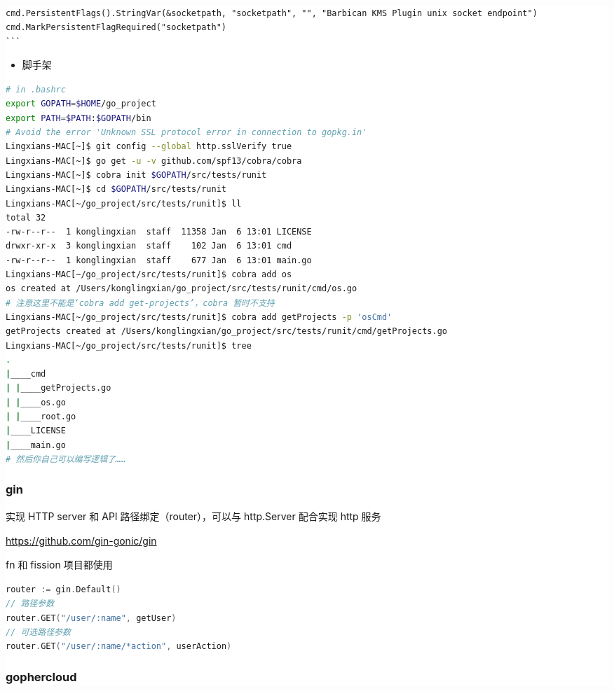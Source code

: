     cmd.PersistentFlags().StringVar(&socketpath, "socketpath", "", "Barbican KMS Plugin unix socket endpoint")
    cmd.MarkPersistentFlagRequired("socketpath")
    ```

- 脚手架

```bash
# in .bashrc
export GOPATH=$HOME/go_project
export PATH=$PATH:$GOPATH/bin
# Avoid the error 'Unknown SSL protocol error in connection to gopkg.in'
Lingxians-MAC[~]$ git config --global http.sslVerify true
Lingxians-MAC[~]$ go get -u -v github.com/spf13/cobra/cobra
Lingxians-MAC[~]$ cobra init $GOPATH/src/tests/runit
Lingxians-MAC[~]$ cd $GOPATH/src/tests/runit
Lingxians-MAC[~/go_project/src/tests/runit]$ ll
total 32
-rw-r--r--  1 konglingxian  staff  11358 Jan  6 13:01 LICENSE
drwxr-xr-x  3 konglingxian  staff    102 Jan  6 13:01 cmd
-rw-r--r--  1 konglingxian  staff    677 Jan  6 13:01 main.go
Lingxians-MAC[~/go_project/src/tests/runit]$ cobra add os
os created at /Users/konglingxian/go_project/src/tests/runit/cmd/os.go
# 注意这里不能是‘cobra add get-projects’，cobra 暂时不支持
Lingxians-MAC[~/go_project/src/tests/runit]$ cobra add getProjects -p 'osCmd'
getProjects created at /Users/konglingxian/go_project/src/tests/runit/cmd/getProjects.go
Lingxians-MAC[~/go_project/src/tests/runit]$ tree
.
|____cmd
| |____getProjects.go
| |____os.go
| |____root.go
|____LICENSE
|____main.go
# 然后你自己可以编写逻辑了……
```

### gin

实现 HTTP server 和 API 路径绑定（router），可以与 http.Server 配合实现 http 服务

https://github.com/gin-gonic/gin

fn 和 fission 项目都使用

```go
router := gin.Default()
// 路径参数
router.GET("/user/:name", getUser)
// 可选路径参数
router.GET("/user/:name/*action", userAction)
```

### gophercloud
